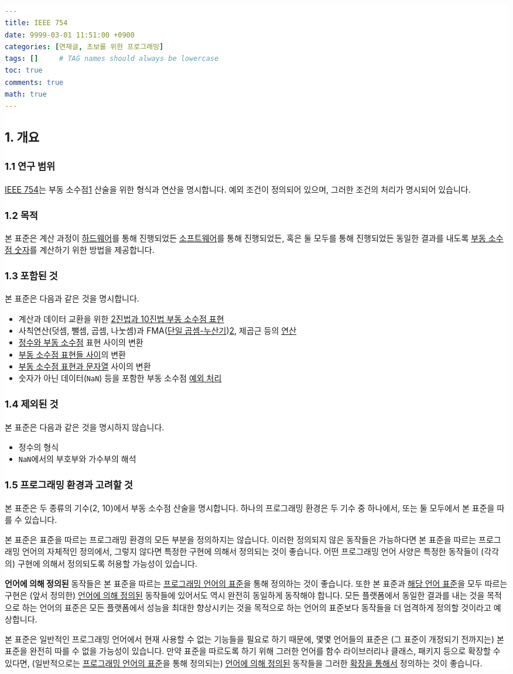 ```yaml
---
title: IEEE 754
date: 9999-03-01 11:51:00 +0900
categories: [연재글, 초보를 위한 프로그래밍]
tags: []     # TAG names should always be lowercase
toc: true
comments: true
math: true
---
```


## 1. 개요
### 1.1 연구 범위
<a href="https://en.wikipedia.org/wiki/IEEE_754" target="_blank">IEEE 754</a>는 부동 소수점<a href="#fn-1" id="rfn-1">1</a> 산술을 위한 형식과 연산을 명시합니다. 예외 조건이 정의되어 있으며, 그러한 조건의 처리가 명시되어 있습니다.

### 1.2 목적
본 표준은 계산 과정이 <u>하드웨어</u>를 통해 진행되었든 <u>소프트웨어</u>를 통해 진행되었든, 혹은 둘 모두를 통해 진행되었든 동일한 결과를 내도록 <u>부동 소수점 숫자</u>를 계산하기 위한 방법을 제공합니다.

### 1.3 포함된 것
본 표준은 다음과 같은 것을 명시합니다.
 - 계산과 데이터 교환을 위한 <u>2진법과 10진법 부동 소수점 표현</u>
 - 사칙연산(덧셈, 뺄셈, 곱셈, 나눗셈)과 FMA(<a href="https://ko.wikipedia.org/wiki/%EB%8B%A8%EC%9D%BC_%EA%B3%B1%EC%85%88-%EB%88%84%EC%82%B0%EA%B8%B0" target="_blank">단일 곱셈-누산기</a>)<a href="#fn-2" id="rfn-2">2</a>, 제곱근 등의 <u>연산</u>
 - <u>정수와 부동 소수점</u> 표현 사이의 변환
 - <u>부동 소수점 표현들 사이</u>의 변환
 - <u>부동 소수점 표현과 문자열</u> 사이의 변환
 - 숫자가 아닌 데이터(`NaN`) 등을 포함한 부동 소수점 <u>예외 처리</u>

### 1.4 제외된 것
본 표준은 다음과 같은 것을 명시하지 않습니다.
 - 정수의 형식
 - `NaN`에서의 부호부와 가수부의 해석

### 1.5 프로그래밍 환경과 고려할 것
본 표준은 두 종류의 기수(2, 10)에서 부동 소수점 산술을 명시합니다. 하나의 프로그래밍 환경은 두 기수 중 하나에서, 또는 둘 모두에서 본 표준을 따를 수 있습니다.

본 표준은 표준을 따르는 프로그래밍 환경의 모든 부분을 정의하지는 않습니다. 이러한 정의되지 않은 동작들은 가능하다면 본 표준을 따르는 프로그래밍 언어의 자체적인 정의에서, 그렇지 않다면 특정한 구현에 의해서 정의되는 것이 좋습니다. 어떤 프로그래밍 언어 사양은 특정한 동작들이 (각각의) 구현에 의해서 정의되도록 허용할 가능성이 있습니다.

**언어에 의해 정의된** 동작들은 본 표준을 따르는 <u>프로그래밍 언어의 표준</u>을 통해 정의하는 것이 좋습니다. 또한 본 표준과 <u>해당 언어 표준</u>을 모두 따르는 구현은 (앞서 정의한) <u>언어에 의해 정의된</u> 동작들에 있어서도 역시 완전히 동일하게 동작해야 합니다. 모든 플랫폼에서 동일한 결과를 내는 것을 목적으로 하는 언어의 표준은 모든 플랫폼에서 성능을 최대한 향상시키는 것을 목적으로 하는 언어의 표준보다 동작들을 더 엄격하게 정의할 것이라고 예상합니다.

본 표준은 일반적인 프로그래밍 언어에서 현재 사용할 수 없는 기능들을 필요로 하기 때문에, 몇몇 언어들의 표준은 (그 표준이 개정되기 전까지는) 본 표준을 완전히 따를 수 없을 가능성이 있습니다. 만약 표준을 따르도록 하기 위해 그러한 언어를 함수 라이브러리나 클래스, 패키지 등으로 확장할 수 있다면, (일반적으로는 <u>프로그래밍 언어의 표준</u>을 통해 정의되는) <u>언어에 의해 정의된</u> 동작들을 그러한 <u>확장을 통해서</u> 정의하는 것이 좋습니다.
